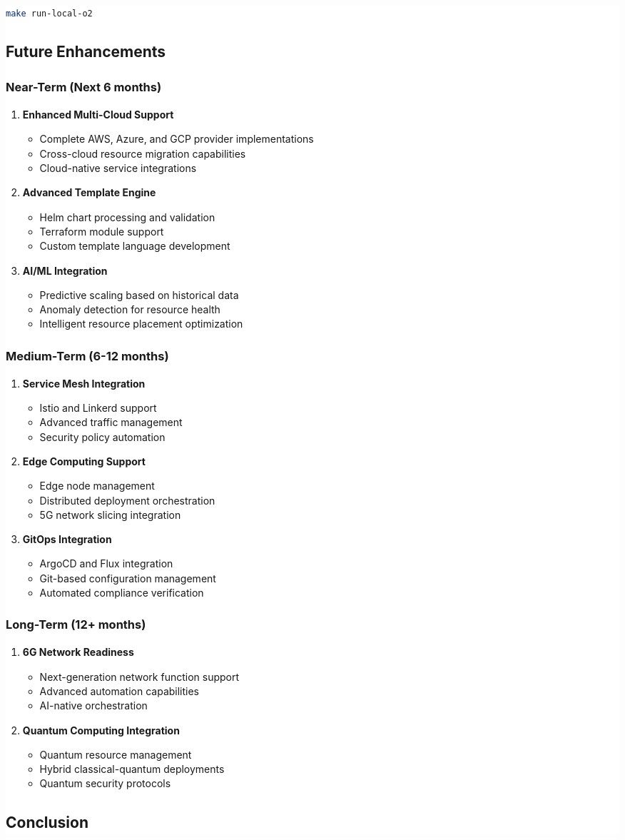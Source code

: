 ```bash
make run-local-o2
```

## Future Enhancements

### Near-Term (Next 6 months)

1. **Enhanced Multi-Cloud Support**
   - Complete AWS, Azure, and GCP provider implementations
   - Cross-cloud resource migration capabilities
   - Cloud-native service integrations

2. **Advanced Template Engine**
   - Helm chart processing and validation
   - Terraform module support
   - Custom template language development

3. **AI/ML Integration**
   - Predictive scaling based on historical data
   - Anomaly detection for resource health
   - Intelligent resource placement optimization

### Medium-Term (6-12 months)

1. **Service Mesh Integration**
   - Istio and Linkerd support
   - Advanced traffic management
   - Security policy automation

2. **Edge Computing Support**
   - Edge node management
   - Distributed deployment orchestration
   - 5G network slicing integration

3. **GitOps Integration**
   - ArgoCD and Flux integration
   - Git-based configuration management
   - Automated compliance verification

### Long-Term (12+ months)

1. **6G Network Readiness**
   - Next-generation network function support
   - Advanced automation capabilities
   - AI-native orchestration

2. **Quantum Computing Integration**
   - Quantum resource management
   - Hybrid classical-quantum deployments
   - Quantum security protocols

## Conclusion
